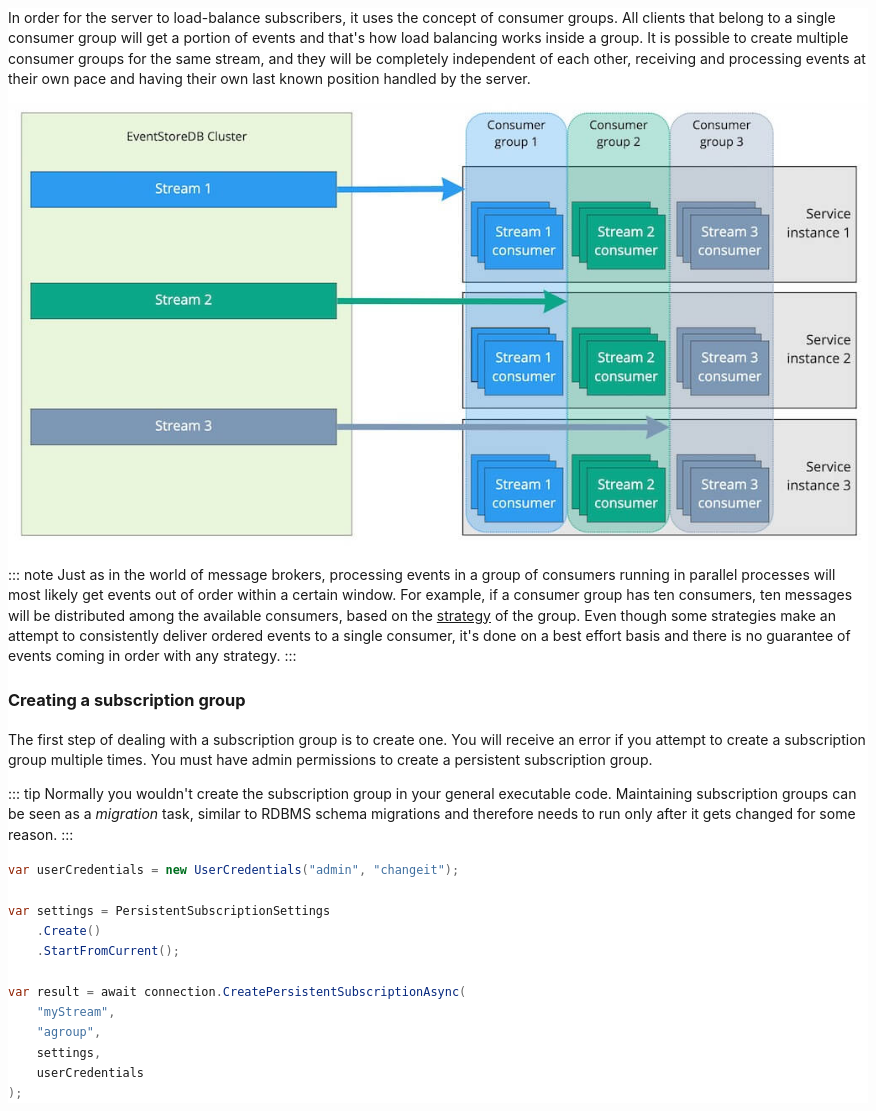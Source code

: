 In order for the server to load-balance subscribers, it uses the concept of consumer groups. All clients that belong to a single consumer group will get a portion of events and that's how load balancing works inside a group. It is possible to create multiple consumer groups for the same stream, and they will be completely independent of each other, receiving and processing events at their own pace and having their own last known position handled by the server.

![Consumer groups](./images/consumer-groups.jpg)

::: note
Just as in the world of message brokers, processing events in a group of consumers running in parallel processes will most likely get events out of order within a certain window. For example, if a consumer group has ten consumers, ten messages will be distributed among the available consumers, based on the [strategy](#consumer-strategies) of the group. Even though some strategies make an attempt to consistently deliver ordered events to a single consumer, it's done on a best effort basis and there is no guarantee of events coming in order with any strategy.
:::

### Creating a subscription group

The first step of dealing with a subscription group is to create one. You will receive an error if you attempt to create a subscription group multiple times. You must have admin permissions to create a persistent subscription group.

::: tip
Normally you wouldn't create the subscription group in your general executable code. Maintaining subscription groups can be seen as a _migration_ task, similar to RDBMS schema migrations and therefore needs to run only after it gets changed for some reason.
:::

```csharp
var userCredentials = new UserCredentials("admin", "changeit");

var settings = PersistentSubscriptionSettings
    .Create()
    .StartFromCurrent();

var result = await connection.CreatePersistentSubscriptionAsync(
    "myStream", 
    "agroup", 
    settings, 
    userCredentials
);
```
